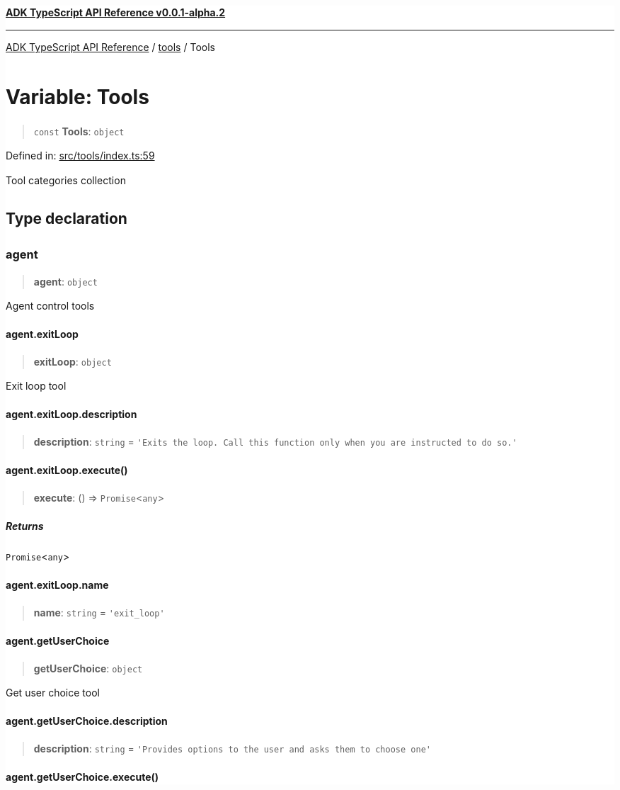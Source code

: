 [**ADK TypeScript API Reference v0.0.1-alpha.2**](../../README.md)

***

[ADK TypeScript API Reference](../../modules.md) / [tools](../README.md) / Tools

# Variable: Tools

> `const` **Tools**: `object`

Defined in: [src/tools/index.ts:59](https://github.com/njraladdin/adk-typescript/blob/main/src/tools/index.ts#L59)

Tool categories collection

## Type declaration

### agent

> **agent**: `object`

Agent control tools

#### agent.exitLoop

> **exitLoop**: `object`

Exit loop tool

#### agent.exitLoop.description

> **description**: `string` = `'Exits the loop. Call this function only when you are instructed to do so.'`

#### agent.exitLoop.execute()

> **execute**: () => `Promise`\<`any`\>

##### Returns

`Promise`\<`any`\>

#### agent.exitLoop.name

> **name**: `string` = `'exit_loop'`

#### agent.getUserChoice

> **getUserChoice**: `object`

Get user choice tool

#### agent.getUserChoice.description

> **description**: `string` = `'Provides options to the user and asks them to choose one'`

#### agent.getUserChoice.execute()
